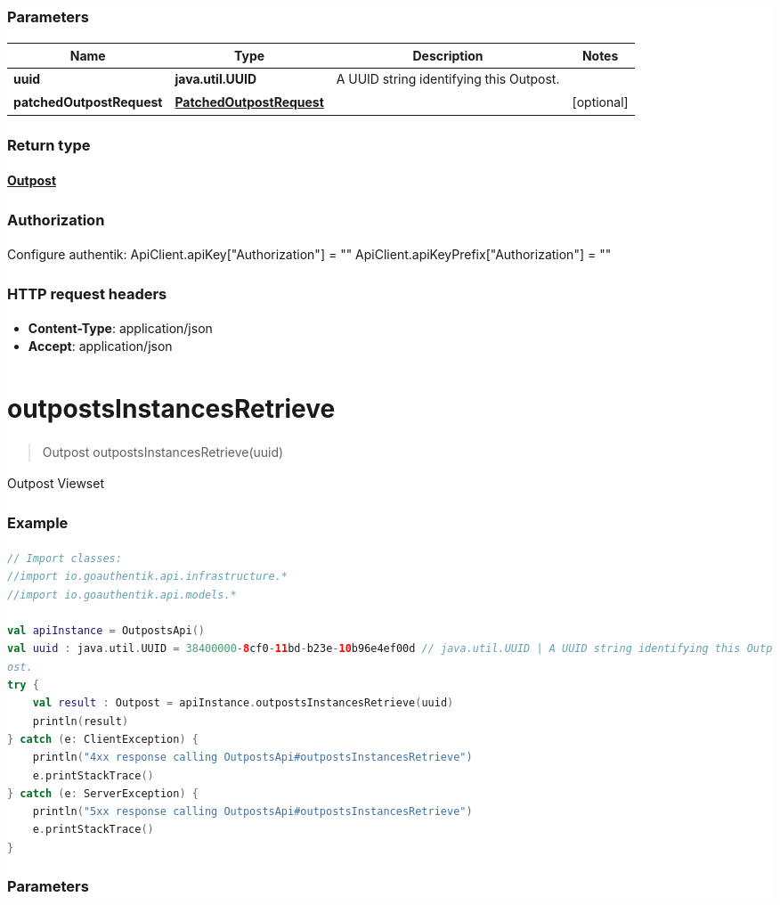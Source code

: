 ### Parameters

Name | Type | Description  | Notes
------------- | ------------- | ------------- | -------------
 **uuid** | **java.util.UUID**| A UUID string identifying this Outpost. |
 **patchedOutpostRequest** | [**PatchedOutpostRequest**](PatchedOutpostRequest.md)|  | [optional]

### Return type

[**Outpost**](Outpost.md)

### Authorization


Configure authentik:
    ApiClient.apiKey["Authorization"] = ""
    ApiClient.apiKeyPrefix["Authorization"] = ""

### HTTP request headers

 - **Content-Type**: application/json
 - **Accept**: application/json

<a name="outpostsInstancesRetrieve"></a>
# **outpostsInstancesRetrieve**
> Outpost outpostsInstancesRetrieve(uuid)



Outpost Viewset

### Example
```kotlin
// Import classes:
//import io.goauthentik.api.infrastructure.*
//import io.goauthentik.api.models.*

val apiInstance = OutpostsApi()
val uuid : java.util.UUID = 38400000-8cf0-11bd-b23e-10b96e4ef00d // java.util.UUID | A UUID string identifying this Outpost.
try {
    val result : Outpost = apiInstance.outpostsInstancesRetrieve(uuid)
    println(result)
} catch (e: ClientException) {
    println("4xx response calling OutpostsApi#outpostsInstancesRetrieve")
    e.printStackTrace()
} catch (e: ServerException) {
    println("5xx response calling OutpostsApi#outpostsInstancesRetrieve")
    e.printStackTrace()
}
```

### Parameters
